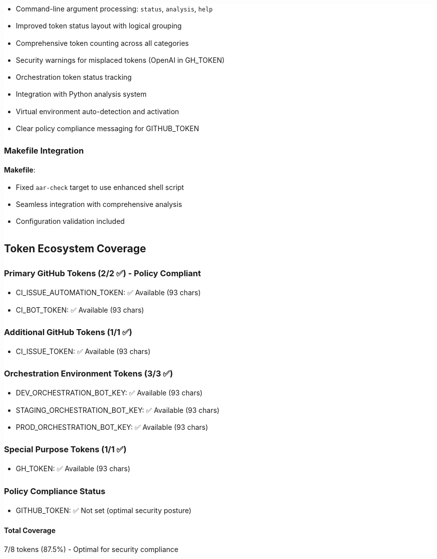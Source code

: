 - Command-line argument processing: `status`, `analysis`, `help`

- Improved token status layout with logical grouping

- Comprehensive token counting across all categories

- Security warnings for misplaced tokens (OpenAI in GH_TOKEN)

- Orchestration token status tracking

- Integration with Python analysis system

- Virtual environment auto-detection and activation

- Clear policy compliance messaging for GITHUB_TOKEN

### Makefile Integration

**Makefile**:

- Fixed `aar-check` target to use enhanced shell script

- Seamless integration with comprehensive analysis

- Configuration validation included

## Token Ecosystem Coverage

### Primary GitHub Tokens (2/2 ✅) - Policy Compliant

- CI_ISSUE_AUTOMATION_TOKEN: ✅ Available (93 chars)

- CI_BOT_TOKEN: ✅ Available (93 chars)

### Additional GitHub Tokens (1/1 ✅)

- CI_ISSUE_TOKEN: ✅ Available (93 chars)

### Orchestration Environment Tokens (3/3 ✅)

- DEV_ORCHESTRATION_BOT_KEY: ✅ Available (93 chars)

- STAGING_ORCHESTRATION_BOT_KEY: ✅ Available (93 chars)

- PROD_ORCHESTRATION_BOT_KEY: ✅ Available (93 chars)

### Special Purpose Tokens (1/1 ✅)

- GH_TOKEN: ✅ Available (93 chars)

### Policy Compliance Status

- GITHUB_TOKEN: ✅ Not set (optimal security posture)

#### Total Coverage

7/8 tokens (87.5%) - Optimal for security compliance
